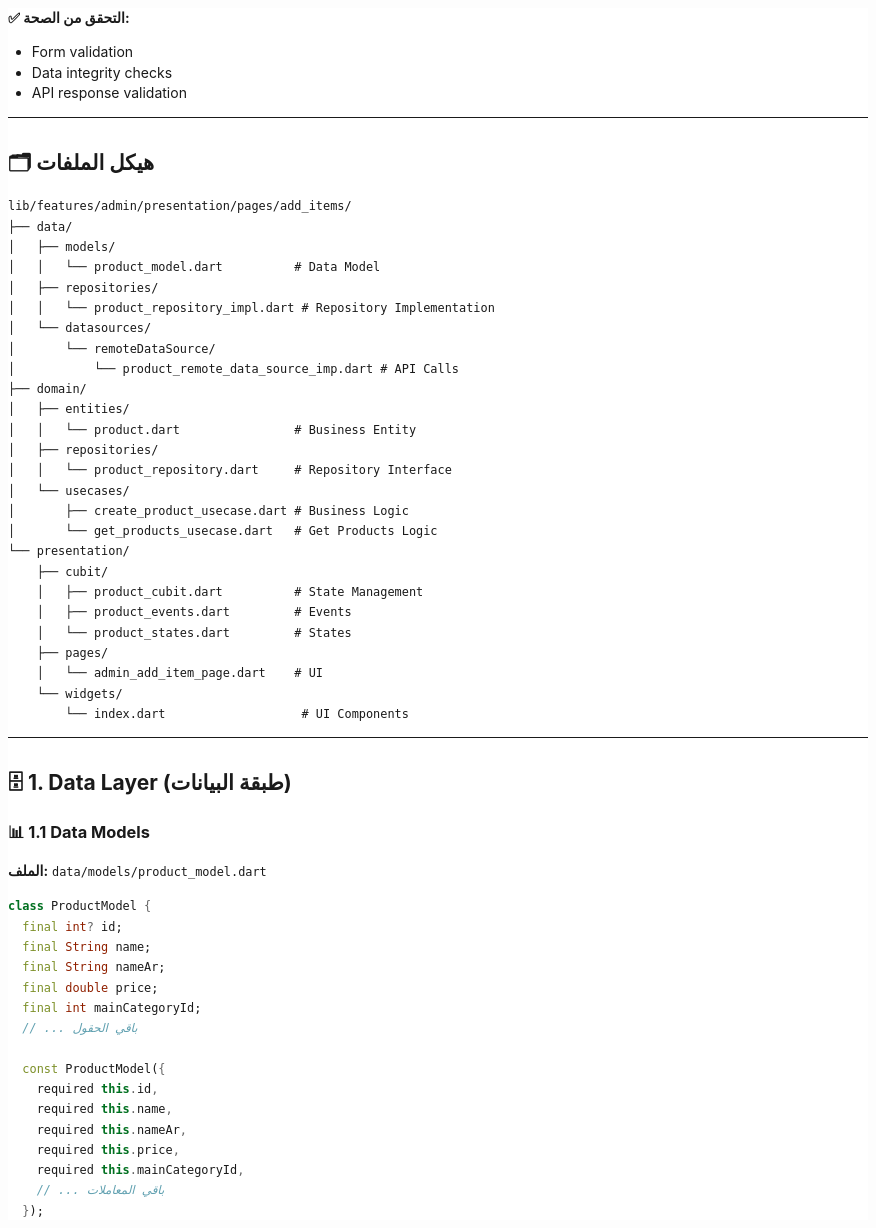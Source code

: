 **✅ التحقق من الصحة:**
- Form validation
- Data integrity checks
- API response validation

---

## 🗂️ **هيكل الملفات**

```
lib/features/admin/presentation/pages/add_items/
├── data/
│   ├── models/
│   │   └── product_model.dart          # Data Model
│   ├── repositories/
│   │   └── product_repository_impl.dart # Repository Implementation
│   └── datasources/
│       └── remoteDataSource/
│           └── product_remote_data_source_imp.dart # API Calls
├── domain/
│   ├── entities/
│   │   └── product.dart                # Business Entity
│   ├── repositories/
│   │   └── product_repository.dart     # Repository Interface
│   └── usecases/
│       ├── create_product_usecase.dart # Business Logic
│       └── get_products_usecase.dart   # Get Products Logic
└── presentation/
    ├── cubit/
    │   ├── product_cubit.dart          # State Management
    │   ├── product_events.dart         # Events
    │   └── product_states.dart         # States
    ├── pages/
    │   └── admin_add_item_page.dart    # UI
    └── widgets/
        └── index.dart                   # UI Components
```

---

## 🗄️ **1. Data Layer (طبقة البيانات)**

### 📊 **1.1 Data Models**

**الملف:** `data/models/product_model.dart`

```dart
class ProductModel {
  final int? id;
  final String name;
  final String nameAr;
  final double price;
  final int mainCategoryId;
  // ... باقي الحقول

  const ProductModel({
    required this.id,
    required this.name,
    required this.nameAr,
    required this.price,
    required this.mainCategoryId,
    // ... باقي المعاملات
  });

```